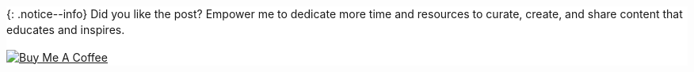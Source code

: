 {: .notice--info}
Did you like the post? Empower me to dedicate more time and resources to curate, create, and share content that educates and inspires.

<a href="https://www.buymeacoffee.com/antonisangelakis" target="_blank"><img src="https://cdn.buymeacoffee.com/buttons/v2/default-yellow.png" alt="Buy Me A Coffee" style="height: 60px !important;width: 217px !important;" ></a>
